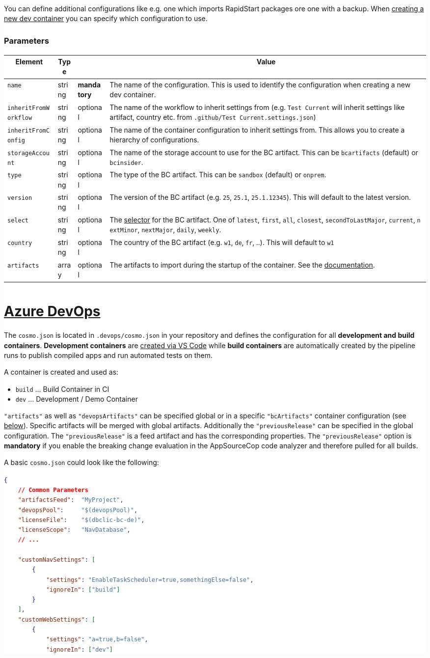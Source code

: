 You can define additional configurations like e.g. one which imports RapidStart packages ore one with a backup. When [creating a new dev container](../vsc-extension/create-container.md) you can specify which configuration to use.

### Parameters

|Element|Type||Value|
|-|-|-|-|
|`name`               |string|**mandatory**|The name of the configuration. This is used to identify the configuration when creating a new dev container.|
|`inheritFromWorkflow`|string|optional     |The name of the workflow to inherit settings from (e.g. `Test Current` will inherit settings like artifact, country etc. from `.github/Test Current.settings.json`)|
|`inheritFromConfig`  |string|optional     |The name of the container configuration to inherit settings from. This allows you to create a hierarchy of configurations.|
|`storageAccount`     |string|optional     |The name of the storage account to use for the BC artifact. This can be `bcartifacts` (default) or `bcinsider`.|
|`type`               |string|optional     |The type of the BC artifact. This can be `sandbox` (default) or `onprem`.|
|`version`            |string|optional     |The version of the BC artifact (e.g. `25`, `25.1`, `25.1.12345`). This will default to the latest version.|
|`select`             |string|optional     |The [selector](https://github.com/microsoft/navcontainerhelper/blob/49da2c44a41e3671ed3d94c4d8e8362578eda520/Artifacts/Get-BCArtifactUrl.ps1#L12-L22) for the BC artifact. One of `latest`, `first`, `all`, `closest`, `secondToLastMajor`, `current`, `nextMinor`, `nextMajor`, `daily`, `weekly`.|
|`country`            |string|optional     |The country of the BC artifact (e.g. `w1`, `de`, `fr`, ..). This will default to `w1`|
|`artifacts`          |array |optional     |The artifacts to import during the startup of the container. See the [documentation](setup-artifacts.md).|

# [**Azure DevOps**](#tab/azdevops)

The `cosmo.json` is  located in `.devops/cosmo.json` in your repository and defines the configuration for all **development and build containers**. **Development containers** are [created via VS Code](../vsc-extension/create-container.md) while **build containers** are automatically created by the pipeline runs to publish compiled apps and run automated tests on them.

A container is created and used as:

* `build` ... Build Container in CI
* `dev`   ... Development / Demo Container

`"artifacts"` as well as `"devopsArtifacts"` can be specified global or in a specific `"bcArtifacts"` container configuration (see [below](#container-configurations-1)). Specific artifacts will be merged with global artifacts. Additionally the `"previousRelease"` can be specified in the global configuration. The `"previousRelease"` is a feed artifact and has the corresponding properties. The `"previousRelease"` option is **mandatory** if you enable the breaking change evaluation in the AppSourceCop code analyzer and therefore pulled for all builds.

A basic `cosmo.json` could look like the following:

```json
{
    // Common Parameters
    "artifactsFeed":  "MyProject",
    "devopsPool":     "$(devopsPool)",
    "licenseFile":    "$(dbclic-bc-de)",
    "licenseScope":   "NavDatabase",
    // ...

    "customNavSettings": [
        {
            "settings": "EnableTaskScheduler=true,somethingElse=false",
            "ignoreIn": ["build"]
        }
    ],
    "customWebSettings": [
        {
            "settings": "a=true,b=false",
            "ignoreIn": ["dev"]
```